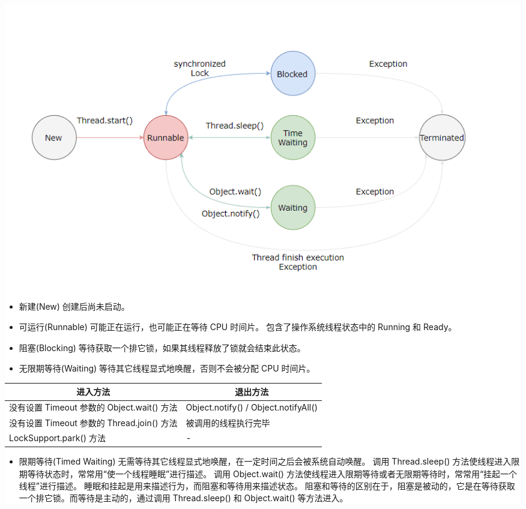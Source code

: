 ![](img/Pasted%20image%2020240729210606.png)

- 新建(New)
	创建后尚未启动。

- 可运行(Runnable)
	可能正在运行，也可能正在等待 CPU 时间片。
	包含了操作系统线程状态中的 Running 和 Ready。

- 阻塞(Blocking)
	等待获取一个排它锁，如果其线程释放了锁就会结束此状态。

- 无限期等待(Waiting)
	等待其它线程显式地唤醒，否则不会被分配 CPU 时间片。

| 进入方法                              | 退出方法                                 |
| --------------------------------- | ------------------------------------ |
| 没有设置 Timeout 参数的 Object.wait() 方法 | Object.notify() / Object.notifyAll() |
| 没有设置 Timeout 参数的 Thread.join() 方法 | 被调用的线程执行完毕                           |
| LockSupport.park() 方法             | -                                    |

- 限期等待(Timed Waiting)
	无需等待其它线程显式地唤醒，在一定时间之后会被系统自动唤醒。
	调用 Thread.sleep() 方法使线程进入限期等待状态时，常常用“使一个线程睡眠”进行描述。
	调用 Object.wait() 方法使线程进入限期等待或者无限期等待时，常常用“挂起一个线程”进行描述。
	睡眠和挂起是用来描述行为，而阻塞和等待用来描述状态。
	阻塞和等待的区别在于，阻塞是被动的，它是在等待获取一个排它锁。而等待是主动的，通过调用 Thread.sleep() 和 Object.wait() 等方法进入。
